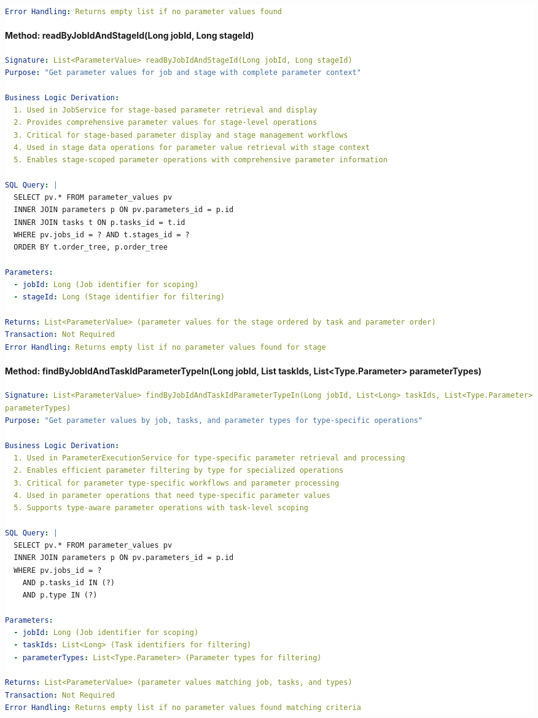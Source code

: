 ```yaml
Error Handling: Returns empty list if no parameter values found
```

#### Method: readByJobIdAndStageId(Long jobId, Long stageId)
```yaml
Signature: List<ParameterValue> readByJobIdAndStageId(Long jobId, Long stageId)
Purpose: "Get parameter values for job and stage with complete parameter context"

Business Logic Derivation:
  1. Used in JobService for stage-based parameter retrieval and display
  2. Provides comprehensive parameter values for stage-level operations
  3. Critical for stage-based parameter display and stage management workflows
  4. Used in stage data operations for parameter value retrieval with stage context
  5. Enables stage-scoped parameter operations with comprehensive parameter information

SQL Query: |
  SELECT pv.* FROM parameter_values pv
  INNER JOIN parameters p ON pv.parameters_id = p.id
  INNER JOIN tasks t ON p.tasks_id = t.id
  WHERE pv.jobs_id = ? AND t.stages_id = ?
  ORDER BY t.order_tree, p.order_tree

Parameters:
  - jobId: Long (Job identifier for scoping)
  - stageId: Long (Stage identifier for filtering)

Returns: List<ParameterValue> (parameter values for the stage ordered by task and parameter order)
Transaction: Not Required
Error Handling: Returns empty list if no parameter values found for stage
```

#### Method: findByJobIdAndTaskIdParameterTypeIn(Long jobId, List<Long> taskIds, List<Type.Parameter> parameterTypes)
```yaml
Signature: List<ParameterValue> findByJobIdAndTaskIdParameterTypeIn(Long jobId, List<Long> taskIds, List<Type.Parameter> parameterTypes)
Purpose: "Get parameter values by job, tasks, and parameter types for type-specific operations"

Business Logic Derivation:
  1. Used in ParameterExecutionService for type-specific parameter retrieval and processing
  2. Enables efficient parameter filtering by type for specialized operations
  3. Critical for parameter type-specific workflows and parameter processing
  4. Used in parameter operations that need type-specific parameter values
  5. Supports type-aware parameter operations with task-level scoping

SQL Query: |
  SELECT pv.* FROM parameter_values pv
  INNER JOIN parameters p ON pv.parameters_id = p.id
  WHERE pv.jobs_id = ? 
    AND p.tasks_id IN (?)
    AND p.type IN (?)

Parameters:
  - jobId: Long (Job identifier for scoping)
  - taskIds: List<Long> (Task identifiers for filtering)
  - parameterTypes: List<Type.Parameter> (Parameter types for filtering)

Returns: List<ParameterValue> (parameter values matching job, tasks, and types)
Transaction: Not Required
Error Handling: Returns empty list if no parameter values found matching criteria
```
